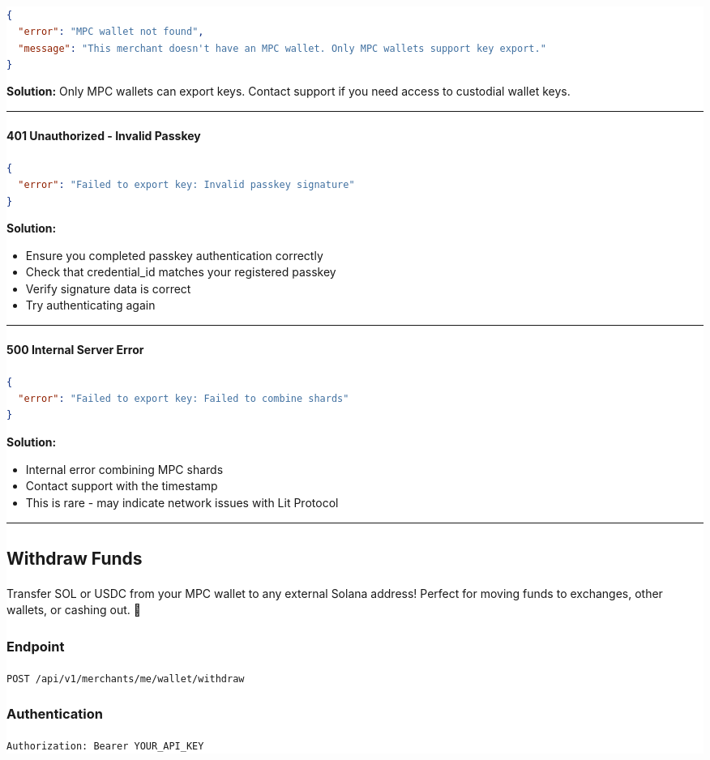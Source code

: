 ```json
{
  "error": "MPC wallet not found",
  "message": "This merchant doesn't have an MPC wallet. Only MPC wallets support key export."
}
```

**Solution:** Only MPC wallets can export keys. Contact support if you need access to custodial wallet keys.

---

#### 401 Unauthorized - Invalid Passkey

```json
{
  "error": "Failed to export key: Invalid passkey signature"
}
```

**Solution:** 
- Ensure you completed passkey authentication correctly
- Check that credential_id matches your registered passkey
- Verify signature data is correct
- Try authenticating again

---

#### 500 Internal Server Error

```json
{
  "error": "Failed to export key: Failed to combine shards"
}
```

**Solution:** 
- Internal error combining MPC shards
- Contact support with the timestamp
- This is rare - may indicate network issues with Lit Protocol

---

## Withdraw Funds

Transfer SOL or USDC from your MPC wallet to any external Solana address! Perfect for moving funds to exchanges, other wallets, or cashing out. 💸

### Endpoint
```
POST /api/v1/merchants/me/wallet/withdraw
```

### Authentication
```
Authorization: Bearer YOUR_API_KEY
```
